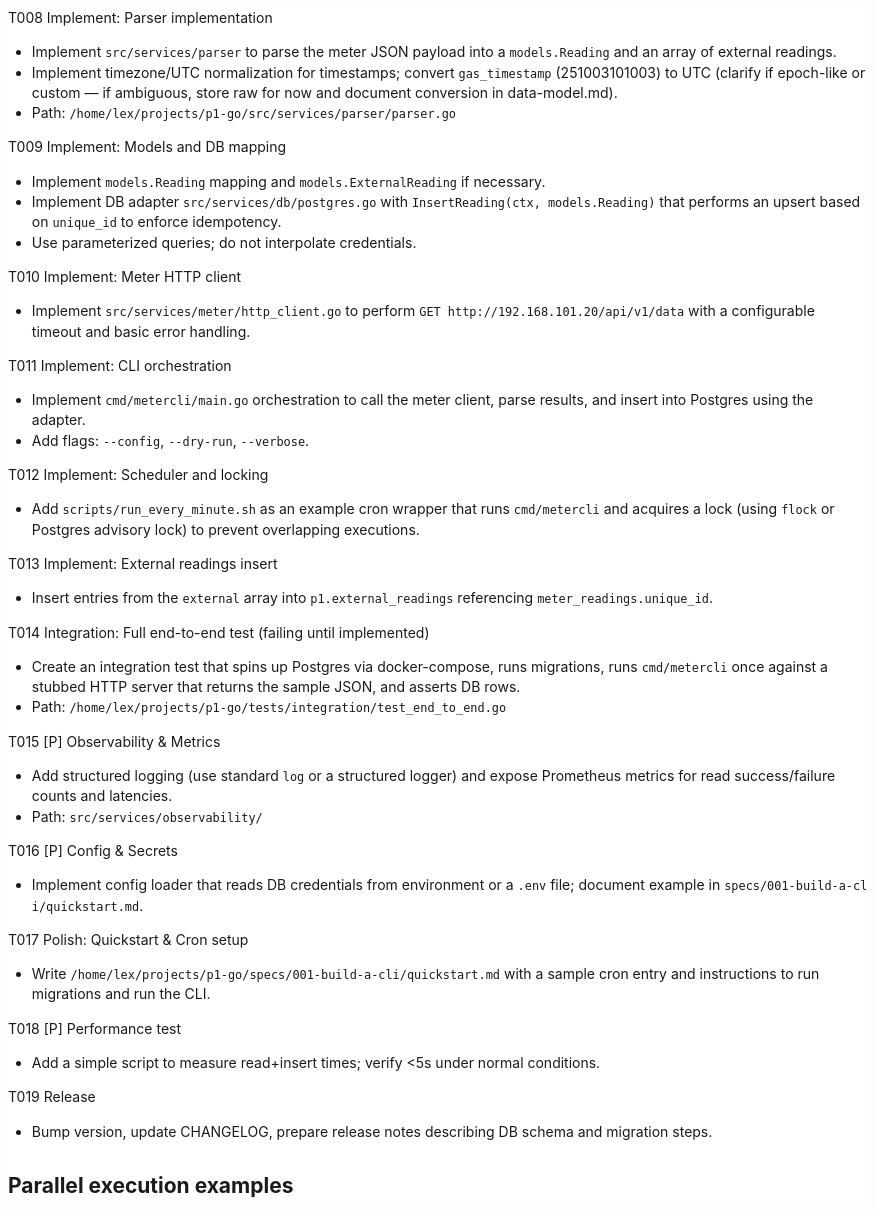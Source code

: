 T008 Implement: Parser implementation
  - Implement `src/services/parser` to parse the meter JSON payload into a `models.Reading` and an array of external readings.
  - Implement timezone/UTC normalization for timestamps; convert `gas_timestamp` (251003101003) to UTC (clarify if epoch-like or custom — if ambiguous, store raw for now and document conversion in data-model.md).
  - Path: `/home/lex/projects/p1-go/src/services/parser/parser.go`

T009 Implement: Models and DB mapping
  - Implement `models.Reading` mapping and `models.ExternalReading` if necessary.
  - Implement DB adapter `src/services/db/postgres.go` with `InsertReading(ctx, models.Reading)` that performs an upsert based on `unique_id` to enforce idempotency.
  - Use parameterized queries; do not interpolate credentials.

T010 Implement: Meter HTTP client
  - Implement `src/services/meter/http_client.go` to perform `GET http://192.168.101.20/api/v1/data` with a configurable timeout and basic error handling.

T011 Implement: CLI orchestration
  - Implement `cmd/metercli/main.go` orchestration to call the meter client, parse results, and insert into Postgres using the adapter.
  - Add flags: `--config`, `--dry-run`, `--verbose`.

T012 Implement: Scheduler and locking
  - Add `scripts/run_every_minute.sh` as an example cron wrapper that runs `cmd/metercli` and acquires a lock (using `flock` or Postgres advisory lock) to prevent overlapping executions.

T013 Implement: External readings insert
  - Insert entries from the `external` array into `p1.external_readings` referencing `meter_readings.unique_id`.

T014 Integration: Full end-to-end test (failing until implemented)
  - Create an integration test that spins up Postgres via docker-compose, runs migrations, runs `cmd/metercli` once against a stubbed HTTP server that returns the sample JSON, and asserts DB rows.
  - Path: `/home/lex/projects/p1-go/tests/integration/test_end_to_end.go`

T015 [P] Observability & Metrics
  - Add structured logging (use standard `log` or a structured logger) and expose Prometheus metrics for read success/failure counts and latencies.
  - Path: `src/services/observability/`

T016 [P] Config & Secrets
  - Implement config loader that reads DB credentials from environment or a `.env` file; document example in `specs/001-build-a-cli/quickstart.md`.

T017 Polish: Quickstart & Cron setup
  - Write `/home/lex/projects/p1-go/specs/001-build-a-cli/quickstart.md` with a sample cron entry and instructions to run migrations and run the CLI.

T018 [P] Performance test
  - Add a simple script to measure read+insert times; verify <5s under normal conditions.

T019 Release
  - Bump version, update CHANGELOG, prepare release notes describing DB schema and migration steps.

## Parallel execution examples
